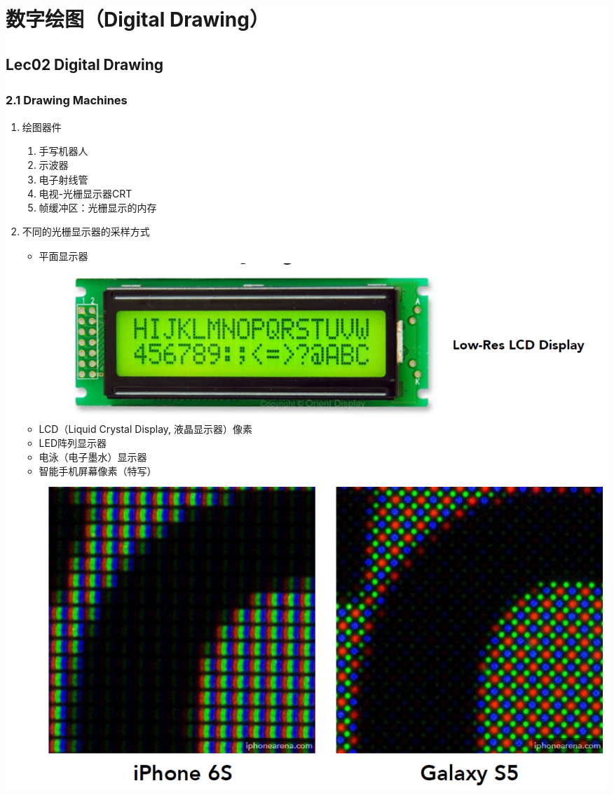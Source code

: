 # 数字绘图（Digital Drawing）

## Lec02 Digital Drawing

### 2.1 Drawing Machines

1. 绘图器件
    1. 手写机器人
    2. 示波器
    3. 电子射线管
    4. 电视-光栅显示器CRT
    5. 帧缓冲区：光栅显示的内存

2. 不同的光栅显示器的采样方式
   - 平面显示器
     ![image-20231101215825978](./assets/image-20231101215825978.png)
   - LCD（Liquid Crystal Display, 液晶显示器）像素
   - LED阵列显示器
   - 电泳（电子墨水）显示器
   - 智能手机屏幕像素（特写）
     ![image-20231101215947321](./assets/image-20231101215947321.png)
